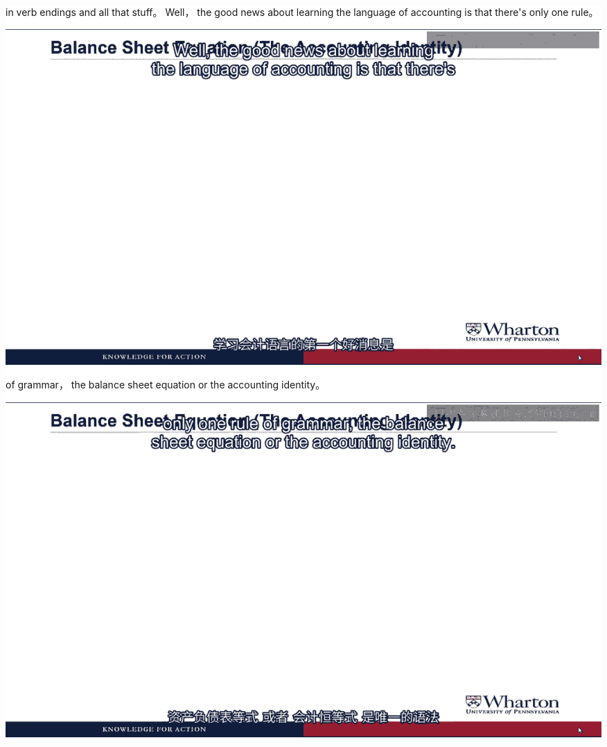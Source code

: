in verb endings and all that stuff。 Well， the good news about learning the language of accounting is that there's only one rule。

![](img/52a43a3ff7bbbcb26d34c02298b1536c_6.png)

of grammar， the balance sheet equation or the accounting identity。

![](img/52a43a3ff7bbbcb26d34c02298b1536c_8.png)
